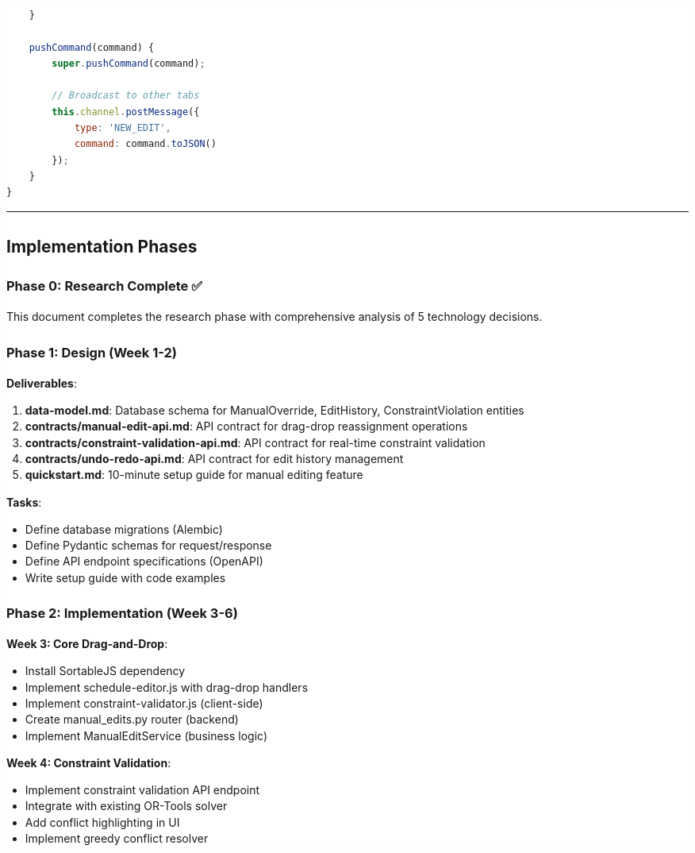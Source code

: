 ```javascript
    }

    pushCommand(command) {
        super.pushCommand(command);

        // Broadcast to other tabs
        this.channel.postMessage({
            type: 'NEW_EDIT',
            command: command.toJSON()
        });
    }
}
```

---

## Implementation Phases

### Phase 0: Research Complete ✅

This document completes the research phase with comprehensive analysis of 5 technology decisions.

### Phase 1: Design (Week 1-2)

**Deliverables**:
1. **data-model.md**: Database schema for ManualOverride, EditHistory, ConstraintViolation entities
2. **contracts/manual-edit-api.md**: API contract for drag-drop reassignment operations
3. **contracts/constraint-validation-api.md**: API contract for real-time constraint validation
4. **contracts/undo-redo-api.md**: API contract for edit history management
5. **quickstart.md**: 10-minute setup guide for manual editing feature

**Tasks**:
- Define database migrations (Alembic)
- Define Pydantic schemas for request/response
- Define API endpoint specifications (OpenAPI)
- Write setup guide with code examples

### Phase 2: Implementation (Week 3-6)

**Week 3: Core Drag-and-Drop**:
- Install SortableJS dependency
- Implement schedule-editor.js with drag-drop handlers
- Implement constraint-validator.js (client-side)
- Create manual_edits.py router (backend)
- Implement ManualEditService (business logic)

**Week 4: Constraint Validation**:
- Implement constraint validation API endpoint
- Integrate with existing OR-Tools solver
- Add conflict highlighting in UI
- Implement greedy conflict resolver
